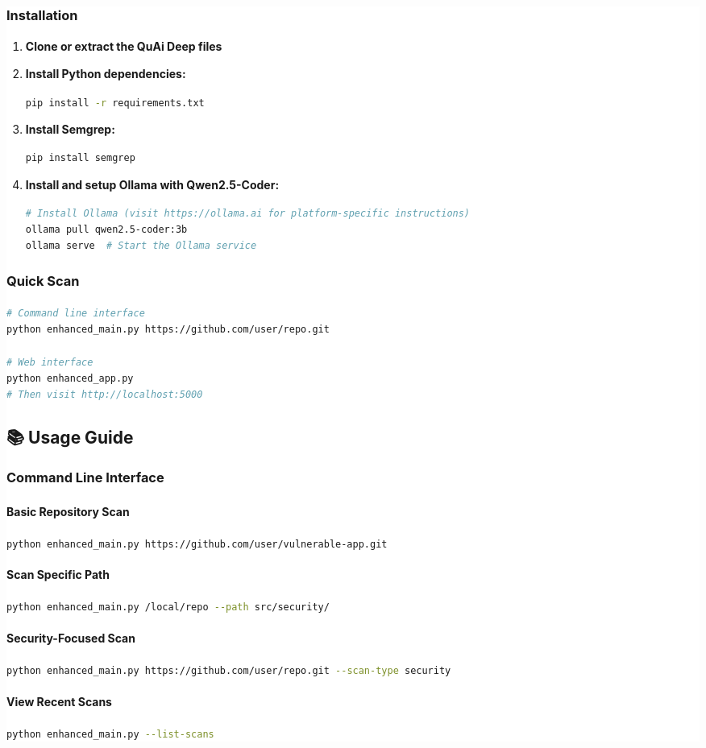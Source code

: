 ### Installation

1. **Clone or extract the QuAi Deep files**

2. **Install Python dependencies:**
   ```bash
   pip install -r requirements.txt
   ```

3. **Install Semgrep:**
   ```bash
   pip install semgrep
   ```

4. **Install and setup Ollama with Qwen2.5-Coder:**
   ```bash
   # Install Ollama (visit https://ollama.ai for platform-specific instructions)
   ollama pull qwen2.5-coder:3b
   ollama serve  # Start the Ollama service
   ```

### Quick Scan

```bash
# Command line interface
python enhanced_main.py https://github.com/user/repo.git

# Web interface
python enhanced_app.py
# Then visit http://localhost:5000
```

## 📚 Usage Guide

### Command Line Interface

#### Basic Repository Scan
```bash
python enhanced_main.py https://github.com/user/vulnerable-app.git
```

#### Scan Specific Path
```bash
python enhanced_main.py /local/repo --path src/security/
```

#### Security-Focused Scan
```bash
python enhanced_main.py https://github.com/user/repo.git --scan-type security
```

#### View Recent Scans
```bash
python enhanced_main.py --list-scans
```
